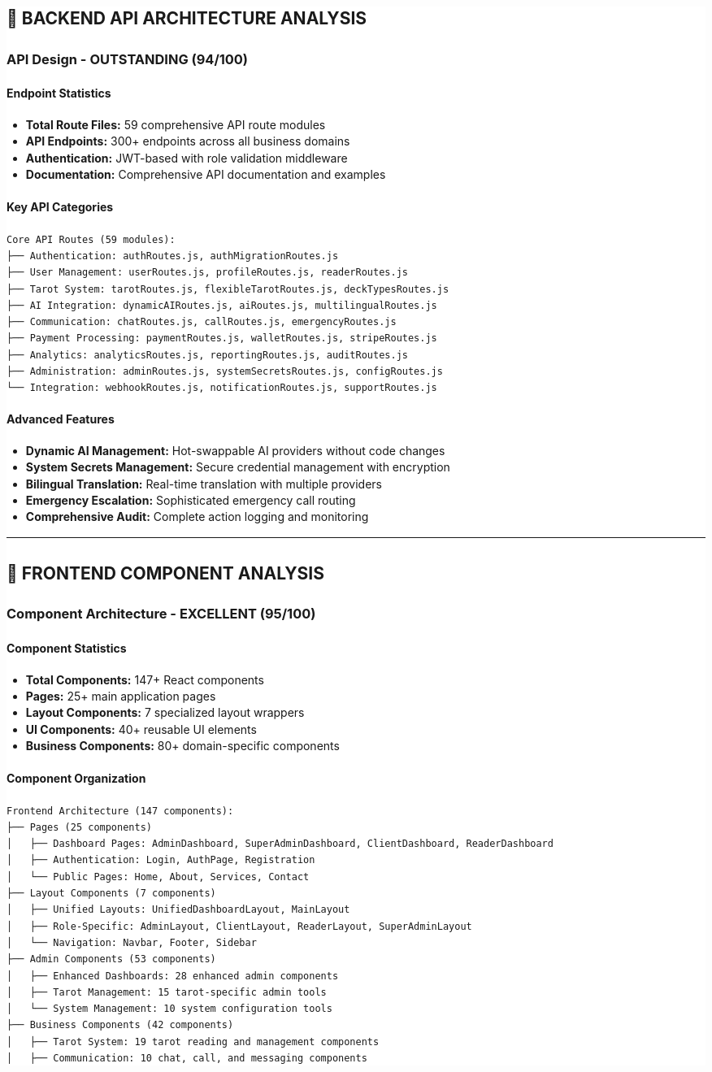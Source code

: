 
## 🔌 BACKEND API ARCHITECTURE ANALYSIS

### **API Design** - **OUTSTANDING (94/100)**

#### Endpoint Statistics
- **Total Route Files:** 59 comprehensive API route modules
- **API Endpoints:** 300+ endpoints across all business domains
- **Authentication:** JWT-based with role validation middleware
- **Documentation:** Comprehensive API documentation and examples

#### Key API Categories
```
Core API Routes (59 modules):
├── Authentication: authRoutes.js, authMigrationRoutes.js
├── User Management: userRoutes.js, profileRoutes.js, readerRoutes.js
├── Tarot System: tarotRoutes.js, flexibleTarotRoutes.js, deckTypesRoutes.js
├── AI Integration: dynamicAIRoutes.js, aiRoutes.js, multilingualRoutes.js
├── Communication: chatRoutes.js, callRoutes.js, emergencyRoutes.js
├── Payment Processing: paymentRoutes.js, walletRoutes.js, stripeRoutes.js
├── Analytics: analyticsRoutes.js, reportingRoutes.js, auditRoutes.js
├── Administration: adminRoutes.js, systemSecretsRoutes.js, configRoutes.js
└── Integration: webhookRoutes.js, notificationRoutes.js, supportRoutes.js
```

#### Advanced Features
- **Dynamic AI Management:** Hot-swappable AI providers without code changes
- **System Secrets Management:** Secure credential management with encryption
- **Bilingual Translation:** Real-time translation with multiple providers
- **Emergency Escalation:** Sophisticated emergency call routing
- **Comprehensive Audit:** Complete action logging and monitoring

---

## 🎨 FRONTEND COMPONENT ANALYSIS

### **Component Architecture** - **EXCELLENT (95/100)**

#### Component Statistics
- **Total Components:** 147+ React components
- **Pages:** 25+ main application pages
- **Layout Components:** 7 specialized layout wrappers
- **UI Components:** 40+ reusable UI elements
- **Business Components:** 80+ domain-specific components

#### Component Organization
```
Frontend Architecture (147 components):
├── Pages (25 components)
│   ├── Dashboard Pages: AdminDashboard, SuperAdminDashboard, ClientDashboard, ReaderDashboard
│   ├── Authentication: Login, AuthPage, Registration
│   └── Public Pages: Home, About, Services, Contact
├── Layout Components (7 components)
│   ├── Unified Layouts: UnifiedDashboardLayout, MainLayout
│   ├── Role-Specific: AdminLayout, ClientLayout, ReaderLayout, SuperAdminLayout
│   └── Navigation: Navbar, Footer, Sidebar
├── Admin Components (53 components)
│   ├── Enhanced Dashboards: 28 enhanced admin components
│   ├── Tarot Management: 15 tarot-specific admin tools
│   └── System Management: 10 system configuration tools
├── Business Components (42 components)
│   ├── Tarot System: 19 tarot reading and management components
│   ├── Communication: 10 chat, call, and messaging components
```